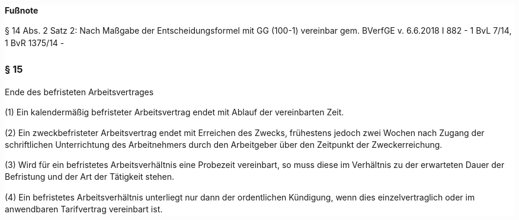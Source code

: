 </div>

<div>

  
**Fußnote**

<div class="jnhtml">

<div>

<div class="jurAbsatz">

§ 14 Abs. 2 Satz 2: Nach Maßgabe der Entscheidungsformel mit GG (100-1)
vereinbar gem. BVerfGE v. 6.6.2018 I 882 - 1 BvL 7/14, 1 BvR 1375/14 -

</div>

</div>

</div>

</div>

<span id="BJNR196610000BJNE001901126.html"></span>

### § 15  
Ende des befristeten Arbeitsvertrages

<div>

<div class="jnhtml">

<div>

<div class="jurAbsatz">

(1) Ein kalendermäßig befristeter Arbeitsvertrag endet mit Ablauf der
vereinbarten Zeit.

</div>

<div class="jurAbsatz">

(2) Ein zweckbefristeter Arbeitsvertrag endet mit Erreichen des Zwecks,
frühestens jedoch zwei Wochen nach Zugang der schriftlichen
Unterrichtung des Arbeitnehmers durch den Arbeitgeber über den Zeitpunkt
der Zweckerreichung.

</div>

<div class="jurAbsatz">

(3) Wird für ein befristetes Arbeitsverhältnis eine Probezeit
vereinbart, so muss diese im Verhältnis zu der erwarteten Dauer der
Befristung und der Art der Tätigkeit stehen.

</div>

<div class="jurAbsatz">

(4) Ein befristetes Arbeitsverhältnis unterliegt nur dann der
ordentlichen Kündigung, wenn dies einzelvertraglich oder im anwendbaren
Tarifvertrag vereinbart ist.
